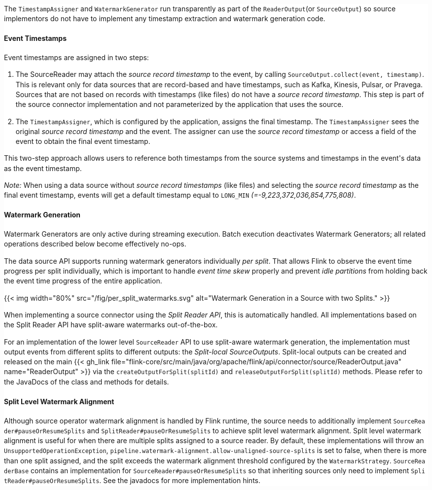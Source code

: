 The `TimestampAssigner` and `WatermarkGenerator` run transparently as part of the `ReaderOutput`(or `SourceOutput`) so source implementors do not have to implement any timestamp extraction and watermark generation code.

#### Event Timestamps

Event timestamps are assigned in two steps:

  1. The SourceReader may attach the *source record timestamp* to the event, by calling `SourceOutput.collect(event, timestamp)`.
     This is relevant only for data sources that are record-based and have timestamps, such as Kafka, Kinesis, Pulsar, or Pravega.
     Sources that are not based on records with timestamps (like files) do not have a *source record timestamp*.
     This step is part of the source connector implementation and not parameterized by the application that uses the source.

  2. The `TimestampAssigner`, which is configured by the application, assigns the final timestamp.
     The `TimestampAssigner` sees the original *source record timestamp* and the event. The assigner can use the *source record timestamp* or access a field of the event to obtain the final event timestamp.
  
This two-step approach allows users to reference both timestamps from the source systems and timestamps in the event's data as the event timestamp.

*Note:* When using a data source without *source record timestamps* (like files) and selecting the *source record timestamp* as the final event timestamp, events will get a default timestamp equal to `LONG_MIN` *(=-9,223,372,036,854,775,808)*.

#### Watermark Generation

Watermark Generators are only active during streaming execution. Batch execution deactivates Watermark Generators; all related operations described below become effectively no-ops.

The data source API supports running watermark generators individually *per split*. That allows Flink to observe the event time progress per split individually, which is important to handle *event time skew* properly and prevent *idle partitions* from holding back the event time progress of the entire application.

{{< img width="80%" src="/fig/per_split_watermarks.svg" alt="Watermark Generation in a Source with two Splits." >}}

When implementing a source connector using the *Split Reader API*, this is automatically handled. All implementations based on the Split Reader API have split-aware watermarks out-of-the-box.

For an implementation of the lower level `SourceReader` API to use split-aware watermark generation, the implementation must output events from different splits to different outputs: the *Split-local SourceOutputs*. Split-local outputs can be created and released on the main {{< gh_link file="flink-core/src/main/java/org/apache/flink/api/connector/source/ReaderOutput.java" name="ReaderOutput" >}} via the `createOutputForSplit(splitId)` and `releaseOutputForSplit(splitId)` methods. Please refer to the JavaDocs of the class and methods for details.

#### Split Level Watermark Alignment

Although source operator watermark alignment is handled by Flink runtime, the source needs to additionally implement `SourceReader#pauseOrResumeSplits` and `SplitReader#pauseOrResumeSplits` to achieve split level watermark alignment. Split level watermark alignment is useful for when 
there are multiple splits assigned to a source reader. By default, these implementations will throw an `UnsupportedOperationException`, `pipeline.watermark-alignment.allow-unaligned-source-splits` is set to false, when there is more than one split assigned, and the split exceeds the watermark alignment threshold configured by the `WatermarkStrategy`. `SourceReaderBase`
contains an implementation for `SourceReader#pauseOrResumeSplits` so that inheriting sources only need to implement `SplitReader#pauseOrResumeSplits`. See the javadocs for more implementation hints.
